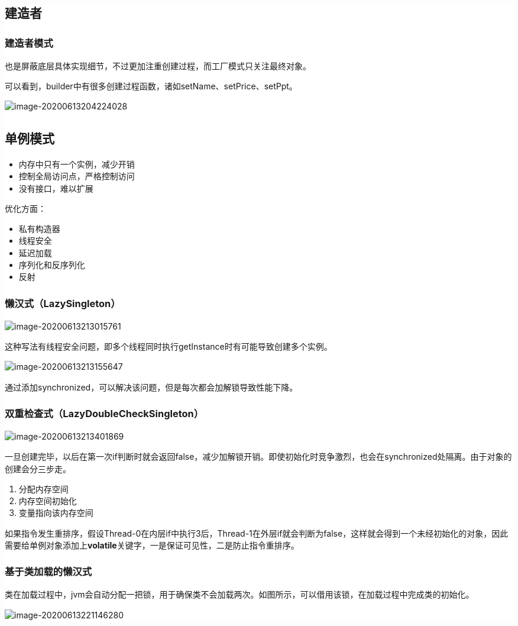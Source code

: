 ## 建造者

### 建造者模式

也是屏蔽底层具体实现细节，不过更加注重创建过程，而工厂模式只关注最终对象。

可以看到，builder中有很多创建过程函数，诸如setName、setPrice、setPpt。

![image-20200613204224028](https://imagebag.oss-cn-chengdu.aliyuncs.com/img/image-20200613204224028.png)

## 单例模式

- 内存中只有一个实例，减少开销
- 控制全局访问点，严格控制访问
- 没有接口，难以扩展

优化方面：

- 私有构造器
- 线程安全
- 延迟加载
- 序列化和反序列化
- 反射

### 懒汉式（LazySingleton）

![image-20200613213015761](https://imagebag.oss-cn-chengdu.aliyuncs.com/img/image-20200613213015761.png)

这种写法有线程安全问题，即多个线程同时执行getInstance时有可能导致创建多个实例。

![image-20200613213155647](https://imagebag.oss-cn-chengdu.aliyuncs.com/img/image-20200613213155647.png)

通过添加synchronized，可以解决该问题，但是每次都会加解锁导致性能下降。

### 双重检查式（LazyDoubleCheckSingleton）

![image-20200613213401869](https://imagebag.oss-cn-chengdu.aliyuncs.com/img/image-20200613213401869.png)

一旦创建完毕，以后在第一次if判断时就会返回false，减少加解锁开销。即使初始化时竞争激烈，也会在synchronized处隔离。由于对象的创建会分三步走。

1. 分配内存空间
2. 内存空间初始化
3. 变量指向该内存空间

如果指令发生重排序，假设Thread-0在内层if中执行3后，Thread-1在外层if就会判断为false，这样就会得到一个未经初始化的对象，因此需要给单例对象添加上**volatile**关键字，一是保证可见性，二是防止指令重排序。

### 基于类加载的懒汉式

类在加载过程中，jvm会自动分配一把锁，用于确保类不会加载两次。如图所示，可以借用该锁，在加载过程中完成类的初始化。

![image-20200613221146280](https://imagebag.oss-cn-chengdu.aliyuncs.com/img/image-20200613221146280.png)
